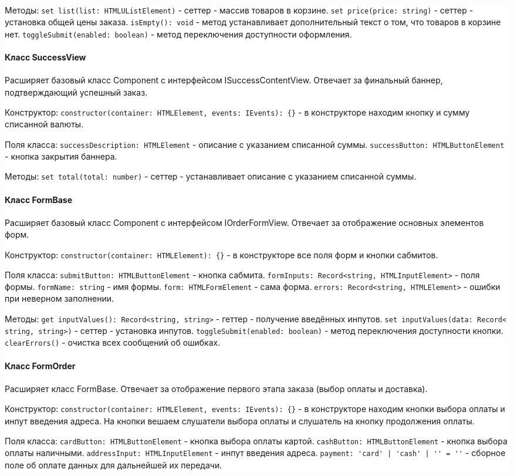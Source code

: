 Методы:
`set list(list: HTMLUListElement)` - сеттер - массив товаров в корзине.
`set price(price: string)` - сеттер - установка общей цены заказа.
`isEmpty(): void` - метод устанавливает дополнительный текст о том, что товаров в корзине нет.
`toggleSubmit(enabled: boolean)` - метод переключения доступности оформления.

#### Класс SuccessView
Расширяет базовый класс Component с интерфейсом ISuccessContentView. Отвечает за финальный баннер, подтверждающий успешный заказ.

Конструктор: 
`constructor(container: HTMLElement, events: IEvents): {}` - в конструкторе находим кнопку и сумму списанной валюты.

Поля класса:
`successDescription: HTMLElement` - описание с указанием списанной суммы.
`successButton: HTMLButtonElement` - кнопка закрытия баннера.

Методы:
`set total(total: number)` - сеттер - устанавливает описание с указанием списанной суммы.

#### Класс FormBase
Расширяет базовый класс Component с интерфейсом IOrderFormView. Отвечает за отображение основных элементов форм. 

Конструктор: 
`constructor(container: HTMLElement): {}` - в конструкторе все поля форм и кнопки сабмитов.

Поля класса:
`submitButton: HTMLButtonElement` - кнопка сабмита.
`formInputs: Record<string, HTMLInputElement>` - поля формы.
`formName: string` - имя формы.
`form: HTMLFormElement` - сама форма.
`errors: Record<string, HTMLElement>` - ошибки при неверном заполнении.

Методы:
`get inputValues(): Record<string, string>` - геттер - получение введённых инпутов.
`set inputValues(data: Record<string, string>)` - сеттер - установка инпутов.
`toggleSubmit(enabled: boolean)` - метод переключения доступности кнопки.
`clearErrors()` - очистка всех сообщений об ошибках.


#### Класс FormOrder
Расширяет класс FormBase. Отвечает за отображение первого этапа заказа (выбор оплаты и доставка).

Конструктор: 
`constructor(container: HTMLElement, events: IEvents): {}` - в конструкторе находим кнопки выбора оплаты и инпут введения адреса. На кнопки вешаем слушатели выбора оплаты и слушатель на кнопку продолжения оплаты.

Поля класса:
`cardButton: HTMLButtonElement` - кнопка выбора оплаты картой.
`cashButton: HTMLButtonElement` - кнопка выбора оплаты наличными.
`addressInput: HTMLInputElement` - инпут введения адреса.
`payment: 'card' | 'cash' | '' = ''` - сборное поле об оплате данных для дальнейшей их передачи.
